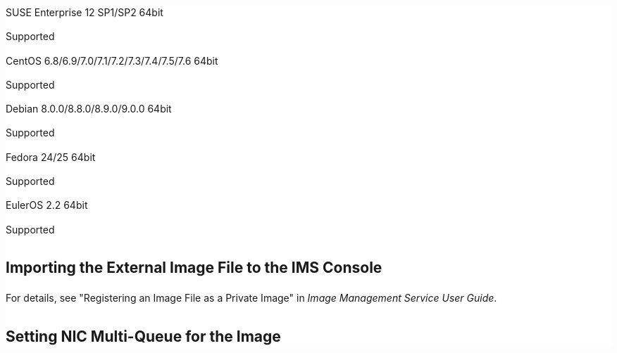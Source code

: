 </td>
</tr>
<tr id="row128212165720"><td class="cellrowborder" valign="top" headers="mcps1.2.4.1.1 "><p id="p71761432124513"><a name="p71761432124513"></a><a name="p71761432124513"></a>SUSE Enterprise 12 SP1/SP2 64bit</p>
</td>
<td class="cellrowborder" valign="top" headers="mcps1.2.4.1.2 "><p id="p146144501229"><a name="p146144501229"></a><a name="p146144501229"></a>Supported</p>
</td>
</tr>
<tr id="row382318120575"><td class="cellrowborder" valign="top" headers="mcps1.2.4.1.1 "><p id="p317643234518"><a name="p317643234518"></a><a name="p317643234518"></a>CentOS 6.8/6.9/7.0/7.1/7.2/7.3/7.4/7.5/7.6 64bit</p>
</td>
<td class="cellrowborder" valign="top" headers="mcps1.2.4.1.2 "><p id="p4616155017215"><a name="p4616155017215"></a><a name="p4616155017215"></a>Supported</p>
</td>
</tr>
<tr id="row1823101135717"><td class="cellrowborder" valign="top" headers="mcps1.2.4.1.1 "><p id="p41761732134519"><a name="p41761732134519"></a><a name="p41761732134519"></a>Debian 8.0.0/8.8.0/8.9.0/9.0.0 64bit</p>
</td>
<td class="cellrowborder" valign="top" headers="mcps1.2.4.1.2 "><p id="p261865018213"><a name="p261865018213"></a><a name="p261865018213"></a>Supported</p>
</td>
</tr>
<tr id="row198238116573"><td class="cellrowborder" valign="top" headers="mcps1.2.4.1.1 "><p id="p1517793244513"><a name="p1517793244513"></a><a name="p1517793244513"></a>Fedora 24/25 64bit</p>
</td>
<td class="cellrowborder" valign="top" headers="mcps1.2.4.1.2 "><p id="p12621135019218"><a name="p12621135019218"></a><a name="p12621135019218"></a>Supported</p>
</td>
</tr>
<tr id="row131071919135712"><td class="cellrowborder" valign="top" headers="mcps1.2.4.1.1 "><p id="p20177123211453"><a name="p20177123211453"></a><a name="p20177123211453"></a>EulerOS 2.2 64bit</p>
</td>
<td class="cellrowborder" valign="top" headers="mcps1.2.4.1.2 "><p id="p562713501924"><a name="p562713501924"></a><a name="p562713501924"></a>Supported</p>
</td>
</tr>
</tbody>
</table>

## Importing the External Image File to the IMS Console<a name="section1659682611504"></a>

For details, see "Registering an Image File as a Private Image" in  _Image Management Service User Guide_.

## Setting NIC Multi-Queue for the Image<a name="section1949113217282"></a>
